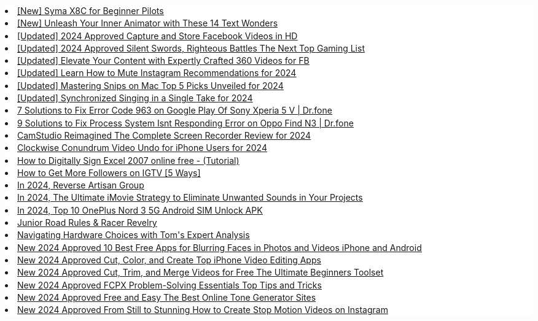 <li><a href="https://some-skills.techidaily.com/new-syma-x8c-for-beginner-pilots/"><u>[New] Syma X8C for Beginner Pilots</u></a></li>
<li><a href="https://some-guidance.techidaily.com/new-unleash-your-inner-animator-with-these-14-text-wonders/"><u>[New] Unleash Your Inner Animator with These 14 Text Wonders</u></a></li>
<li><a href="https://facebook-clips.techidaily.com/updated-2024-approved-capture-and-store-facebook-videos-in-hd/"><u>[Updated] 2024 Approved  Capture and Store Facebook Videos in HD</u></a></li>
<li><a href="https://screen-recording.techidaily.com/updated-2024-approved-silent-swords-righteous-battles-the-next-top-gaming-list/"><u>[Updated] 2024 Approved  Silent Swords, Righteous Battles  The Next Top Gaming List</u></a></li>
<li><a href="https://facebook-video-content.techidaily.com/updated-elevate-your-content-with-expertly-crafted-360-videos-for-fb/"><u>[Updated] Elevate Your Content with Expertly Crafted 360 Videos for FB</u></a></li>
<li><a href="https://instagram-video-files.techidaily.com/updated-learn-how-to-mute-instagram-recommendations-for-2024/"><u>[Updated] Learn How to Mute Instagram Recommendations for 2024</u></a></li>
<li><a href="https://on-screen-recording.techidaily.com/updated-mastering-snips-on-mac-top-5-picks-unveiled-for-2024/"><u>[Updated] Mastering Snips on Mac  Top 5 Picks Unveiled for 2024</u></a></li>
<li><a href="https://tiktok-video-recordings.techidaily.com/updated-synchronized-singing-in-a-single-take-for-2024/"><u>[Updated] Synchronized Singing in a Single Take for 2024</u></a></li>
<li><a href="https://howto.techidaily.com/7-solutions-to-fix-error-code-963-on-google-play-of-sony-xperia-5-v-drfone-by-drfone-fix-android-problems-fix-android-problems/"><u>7 Solutions to Fix Error Code 963 on Google Play Of Sony Xperia 5 V | Dr.fone</u></a></li>
<li><a href="https://howto.techidaily.com/9-solutions-to-fix-process-system-isnt-responding-error-on-oppo-find-n3-drfone-by-drfone-fix-android-problems-fix-android-problems/"><u>9 Solutions to Fix Process System Isnt Responding Error on Oppo Find N3 | Dr.fone</u></a></li>
<li><a href="https://screen-mirroring-recording.techidaily.com/camstudio-reimagined-the-complete-screen-recorder-review-for-2024/"><u>CamStudio Reimagined  The Complete Screen Recorder Review for 2024</u></a></li>
<li><a href="https://extra-tips.techidaily.com/clockwise-conundrum-video-undo-for-iphone-users-for-2024/"><u>Clockwise Conundrum  Video Undo for iPhone Users for 2024</u></a></li>
<li><a href="https://phone-solutions.techidaily.com/how-to-digitally-sign-excel-2007-online-free-tutorial-by-ldigisigner-sign-a-excel-sign-a-excel/"><u>How to Digitally Sign Excel 2007 online free - (Tutorial)</u></a></li>
<li><a href="https://instagram-clips.techidaily.com/how-to-get-more-followers-on-igtv-5-ways/"><u>How to Get More Followers on IGTV [5 Ways]</u></a></li>
<li><a href="https://extra-skills.techidaily.com/in-2024-reverse-artisan-group/"><u>In 2024, Reverse Artisan Group</u></a></li>
<li><a href="https://audio-shaping.techidaily.com/in-2024-the-ultimate-imovie-strategy-to-eliminate-unwanted-sounds-in-your-projects/"><u>In 2024, The Ultimate iMovie Strategy to Eliminate Unwanted Sounds in Your Projects</u></a></li>
<li><a href="https://sim-unlock.techidaily.com/in-2024-top-10-oneplus-nord-3-5g-android-sim-unlock-apk-by-drfone-android/"><u>In 2024, Top 10 OnePlus Nord 3 5G Android SIM Unlock APK</u></a></li>
<li><a href="https://screen-mirroring-recording.techidaily.com/junior-road-rules-and-racer-revelry/"><u>Junior Road Rules & Racer Revelry</u></a></li>
<li><a href="https://hardware-tips.techidaily.com/navigating-hardware-choices-with-toms-expert-analysis/"><u>Navigating Hardware Choices with Tom's Expert Analysis</u></a></li>
<li><a href="https://ai-video-tools.techidaily.com/new-2024-approved-10-best-free-apps-for-blurring-faces-in-photos-and-videos-iphone-and-android/"><u>New 2024 Approved 10 Best Free Apps for Blurring Faces in Photos and Videos iPhone and Android</u></a></li>
<li><a href="https://ai-video-tools.techidaily.com/new-2024-approved-cut-color-and-create-top-iphone-video-editing-apps/"><u>New 2024 Approved Cut, Color, and Create Top iPhone Video Editing Apps</u></a></li>
<li><a href="https://ai-video-tools.techidaily.com/new-2024-approved-cut-trim-and-merge-videos-for-free-the-ultimate-beginners-toolset/"><u>New 2024 Approved Cut, Trim, and Merge Videos for Free The Ultimate Beginners Toolset</u></a></li>
<li><a href="https://ai-video-tools.techidaily.com/new-2024-approved-fcpx-problem-solving-essentials-top-tips-and-tricks/"><u>New 2024 Approved FCPX Problem-Solving Essentials Top Tips and Tricks</u></a></li>
<li><a href="https://ai-video-tools.techidaily.com/new-2024-approved-free-and-easy-the-best-online-tone-generator-sites/"><u>New 2024 Approved Free and Easy The Best Online Tone Generator Sites</u></a></li>
<li><a href="https://ai-video-tools.techidaily.com/new-2024-approved-from-still-to-stunning-how-to-create-stop-motion-videos-on-instagram/"><u>New 2024 Approved From Still to Stunning How to Create Stop Motion Videos on Instagram</u></a></li>